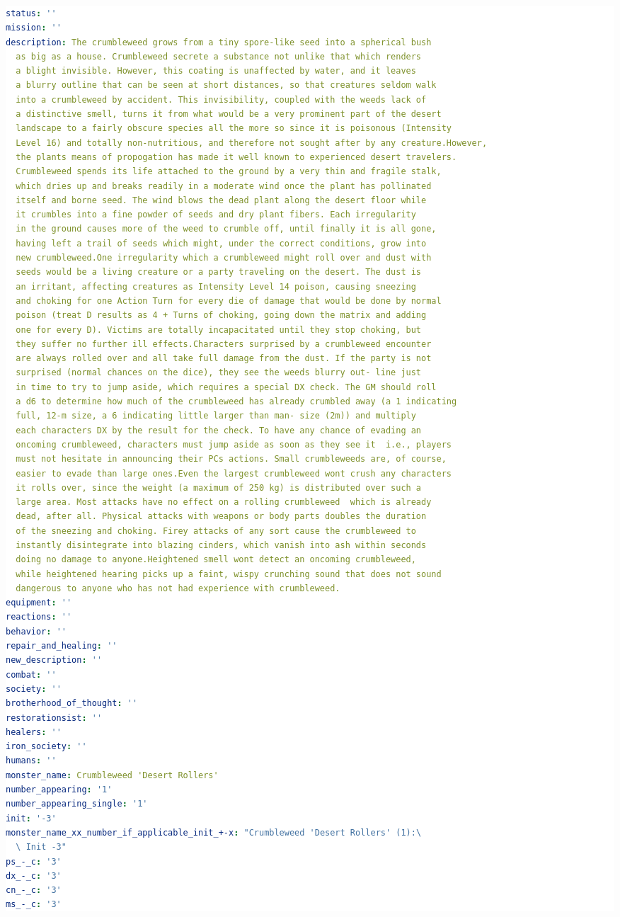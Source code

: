 ```yaml
status: ''
mission: ''
description: The crumbleweed grows from a tiny spore-like seed into a spherical bush
  as big as a house. Crumbleweed secrete a substance not unlike that which renders
  a blight invisible. However, this coating is unaffected by water, and it leaves
  a blurry outline that can be seen at short distances, so that creatures seldom walk
  into a crumbleweed by accident. This invisibility, coupled with the weeds lack of
  a distinctive smell, turns it from what would be a very prominent part of the desert
  landscape to a fairly obscure species all the more so since it is poisonous (Intensity
  Level 16) and totally non-nutritious, and therefore not sought after by any creature.However,
  the plants means of propogation has made it well known to experienced desert travelers.
  Crumbleweed spends its life attached to the ground by a very thin and fragile stalk,
  which dries up and breaks readily in a moderate wind once the plant has pollinated
  itself and borne seed. The wind blows the dead plant along the desert floor while
  it crumbles into a fine powder of seeds and dry plant fibers. Each irregularity
  in the ground causes more of the weed to crumble off, until finally it is all gone,
  having left a trail of seeds which might, under the correct conditions, grow into
  new crumbleweed.One irregularity which a crumbleweed might roll over and dust with
  seeds would be a living creature or a party traveling on the desert. The dust is
  an irritant, affecting creatures as Intensity Level 14 poison, causing sneezing
  and choking for one Action Turn for every die of damage that would be done by normal
  poison (treat D results as 4 + Turns of choking, going down the matrix and adding
  one for every D). Victims are totally incapacitated until they stop choking, but
  they suffer no further ill effects.Characters surprised by a crumbleweed encounter
  are always rolled over and all take full damage from the dust. If the party is not
  surprised (normal chances on the dice), they see the weeds blurry out- line just
  in time to try to jump aside, which requires a special DX check. The GM should roll
  a d6 to determine how much of the crumbleweed has already crumbled away (a 1 indicating
  full, 12-m size, a 6 indicating little larger than man- size (2m)) and multiply
  each characters DX by the result for the check. To have any chance of evading an
  oncoming crumbleweed, characters must jump aside as soon as they see it  i.e., players
  must not hesitate in announcing their PCs actions. Small crumbleweeds are, of course,
  easier to evade than large ones.Even the largest crumbleweed wont crush any characters
  it rolls over, since the weight (a maximum of 250 kg) is distributed over such a
  large area. Most attacks have no effect on a rolling crumbleweed  which is already
  dead, after all. Physical attacks with weapons or body parts doubles the duration
  of the sneezing and choking. Firey attacks of any sort cause the crumbleweed to
  instantly disintegrate into blazing cinders, which vanish into ash within seconds
  doing no damage to anyone.Heightened smell wont detect an oncoming crumbleweed,
  while heightened hearing picks up a faint, wispy crunching sound that does not sound
  dangerous to anyone who has not had experience with crumbleweed.
equipment: ''
reactions: ''
behavior: ''
repair_and_healing: ''
new_description: ''
combat: ''
society: ''
brotherhood_of_thought: ''
restorationsist: ''
healers: ''
iron_society: ''
humans: ''
monster_name: Crumbleweed 'Desert Rollers'
number_appearing: '1'
number_appearing_single: '1'
init: '-3'
monster_name_xx_number_if_applicable_init_+-x: "Crumbleweed 'Desert Rollers' (1):\
  \ Init -3"
ps_-_c: '3'
dx_-_c: '3'
cn_-_c: '3'
ms_-_c: '3'
```